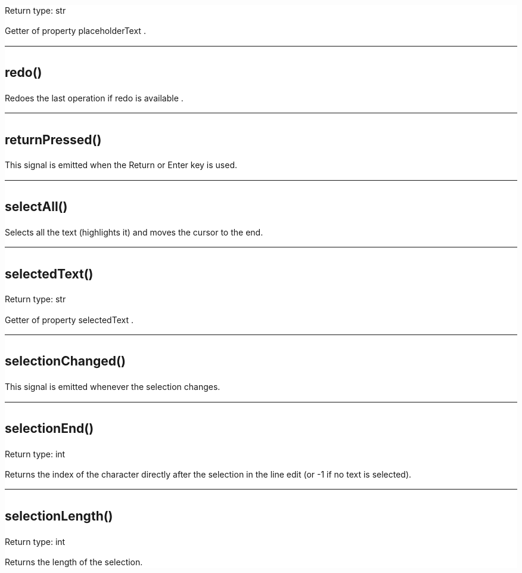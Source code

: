 Return type: str

Getter of property placeholderText  .


--------------------------------
## redo()

Redoes the last operation if redo is available .


--------------------------------
## returnPressed()

This signal is emitted when the Return or Enter key is used.


--------------------------------
## selectAll()

Selects all the text (highlights it) and moves the cursor to the end.


--------------------------------
## selectedText()

Return type: str

Getter of property selectedText  .


--------------------------------
## selectionChanged()

This signal is emitted whenever the selection changes.


--------------------------------
## selectionEnd()

Return type: int

Returns the index of the character directly after the selection in the line edit (or -1 if no text is selected).


--------------------------------
## selectionLength()

Return type: int

Returns the length of the selection.

